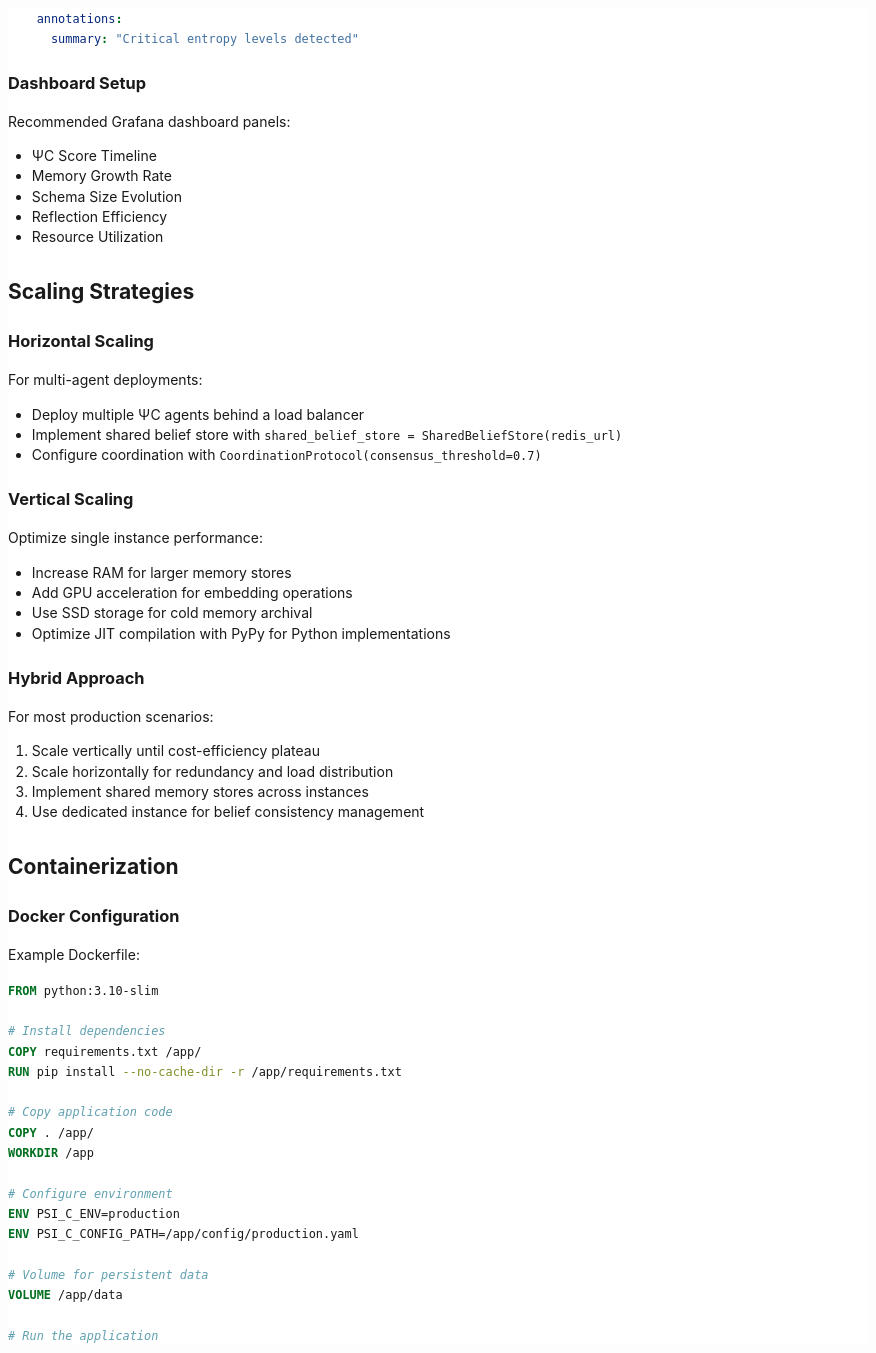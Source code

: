 ```yaml
    annotations:
      summary: "Critical entropy levels detected"
```

### Dashboard Setup

Recommended Grafana dashboard panels:
- ΨC Score Timeline
- Memory Growth Rate
- Schema Size Evolution
- Reflection Efficiency
- Resource Utilization

## Scaling Strategies

### Horizontal Scaling

For multi-agent deployments:
- Deploy multiple ΨC agents behind a load balancer
- Implement shared belief store with `shared_belief_store = SharedBeliefStore(redis_url)`
- Configure coordination with `CoordinationProtocol(consensus_threshold=0.7)`

### Vertical Scaling

Optimize single instance performance:
- Increase RAM for larger memory stores
- Add GPU acceleration for embedding operations
- Use SSD storage for cold memory archival
- Optimize JIT compilation with PyPy for Python implementations

### Hybrid Approach

For most production scenarios:
1. Scale vertically until cost-efficiency plateau
2. Scale horizontally for redundancy and load distribution
3. Implement shared memory stores across instances
4. Use dedicated instance for belief consistency management

## Containerization

### Docker Configuration

Example Dockerfile:

```dockerfile
FROM python:3.10-slim

# Install dependencies
COPY requirements.txt /app/
RUN pip install --no-cache-dir -r /app/requirements.txt

# Copy application code
COPY . /app/
WORKDIR /app

# Configure environment
ENV PSI_C_ENV=production
ENV PSI_C_CONFIG_PATH=/app/config/production.yaml

# Volume for persistent data
VOLUME /app/data

# Run the application
```